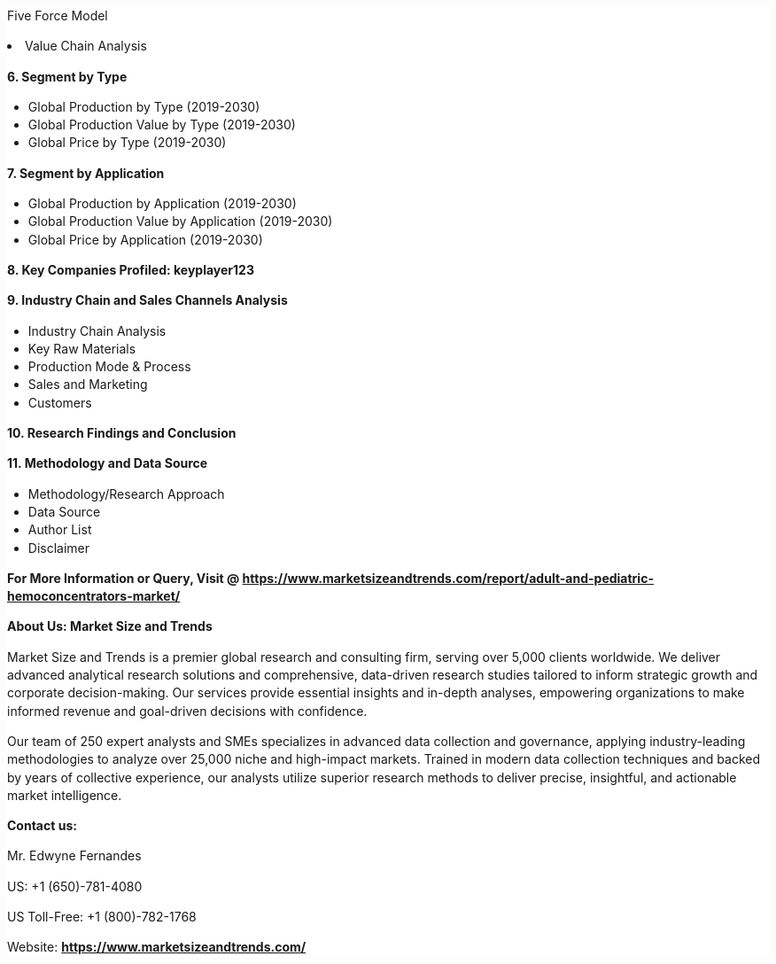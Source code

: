 Five Force Model</li><li>Value Chain Analysis&nbsp;</li></ul><p><strong>6. Segment by Type</strong></p><ul><li>Global Production by Type (2019-2030)</li><li>Global Production Value by Type (2019-2030)</li><li>Global Price by Type (2019-2030)</li></ul><p><strong>7. Segment by Application</strong></p><ul><li>Global Production by Application (2019-2030)</li><li>Global Production Value by Application (2019-2030)</li><li>Global Price by Application (2019-2030)</li></ul><p><strong>8. Key Companies Profiled: keyplayer123</strong></p><p><strong>9. Industry Chain and Sales Channels Analysis</strong></p><ul><li>Industry Chain Analysis</li><li>Key Raw Materials</li><li>Production Mode &amp; Process</li><li>Sales and Marketing</li><li>Customers</li></ul><p><strong>10. Research Findings and Conclusion</strong></p><p><strong>11. Methodology and Data Source</strong></p><ul><li>Methodology/Research Approach</li><li>Data Source</li><li>Author List</li><li>Disclaimer</li></ul></p><p><strong>For More Information or Query, Visit @ <a href="https://www.marketsizeandtrends.com/report/adult-and-pediatric-hemoconcentrators-market/">https://www.marketsizeandtrends.com/report/adult-and-pediatric-hemoconcentrators-market/</a></strong></p><p><strong>About Us: Market Size and Trends</strong></p><p>Market Size and Trends is a premier global research and consulting firm, serving over 5,000 clients worldwide. We deliver advanced analytical research solutions and comprehensive, data-driven research studies tailored to inform strategic growth and corporate decision-making. Our services provide essential insights and in-depth analyses, empowering organizations to make informed revenue and goal-driven decisions with confidence.</p><p>Our team of 250 expert analysts and SMEs specializes in advanced data collection and governance, applying industry-leading methodologies to analyze over 25,000 niche and high-impact markets. Trained in modern data collection techniques and backed by years of collective experience, our analysts utilize superior research methods to deliver precise, insightful, and actionable market intelligence.</p><p><strong>Contact us:</strong></p><p>Mr. Edwyne Fernandes</p><p>US: +1 (650)-781-4080</p><p>US Toll-Free: +1 (800)-782-1768</p><p>Website: <strong><a href="https://www.marketsizeandtrends.com/">https://www.marketsizeandtrends.com/</a></strong></p>
